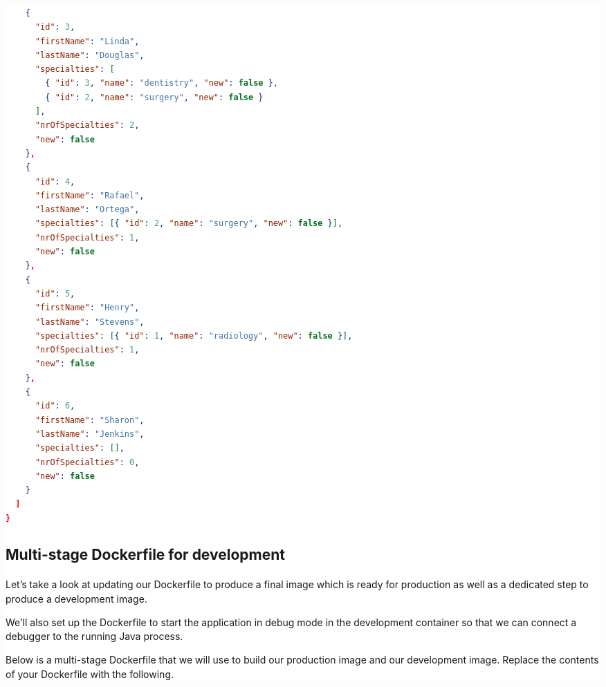 ```json
    {
      "id": 3,
      "firstName": "Linda",
      "lastName": "Douglas",
      "specialties": [
        { "id": 3, "name": "dentistry", "new": false },
        { "id": 2, "name": "surgery", "new": false }
      ],
      "nrOfSpecialties": 2,
      "new": false
    },
    {
      "id": 4,
      "firstName": "Rafael",
      "lastName": "Ortega",
      "specialties": [{ "id": 2, "name": "surgery", "new": false }],
      "nrOfSpecialties": 1,
      "new": false
    },
    {
      "id": 5,
      "firstName": "Henry",
      "lastName": "Stevens",
      "specialties": [{ "id": 1, "name": "radiology", "new": false }],
      "nrOfSpecialties": 1,
      "new": false
    },
    {
      "id": 6,
      "firstName": "Sharon",
      "lastName": "Jenkins",
      "specialties": [],
      "nrOfSpecialties": 0,
      "new": false
    }
  ]
}
```

## Multi-stage Dockerfile for development

Let’s take a look at updating our Dockerfile to produce a final image which is
ready for production as well as a dedicated step to produce a development image.

We’ll also set up the Dockerfile to start the application in debug mode in the
development container so that we can connect a debugger to the running Java
process.

Below is a multi-stage Dockerfile that we will use to build our production image
and our development image. Replace the contents of your Dockerfile with the
following.
